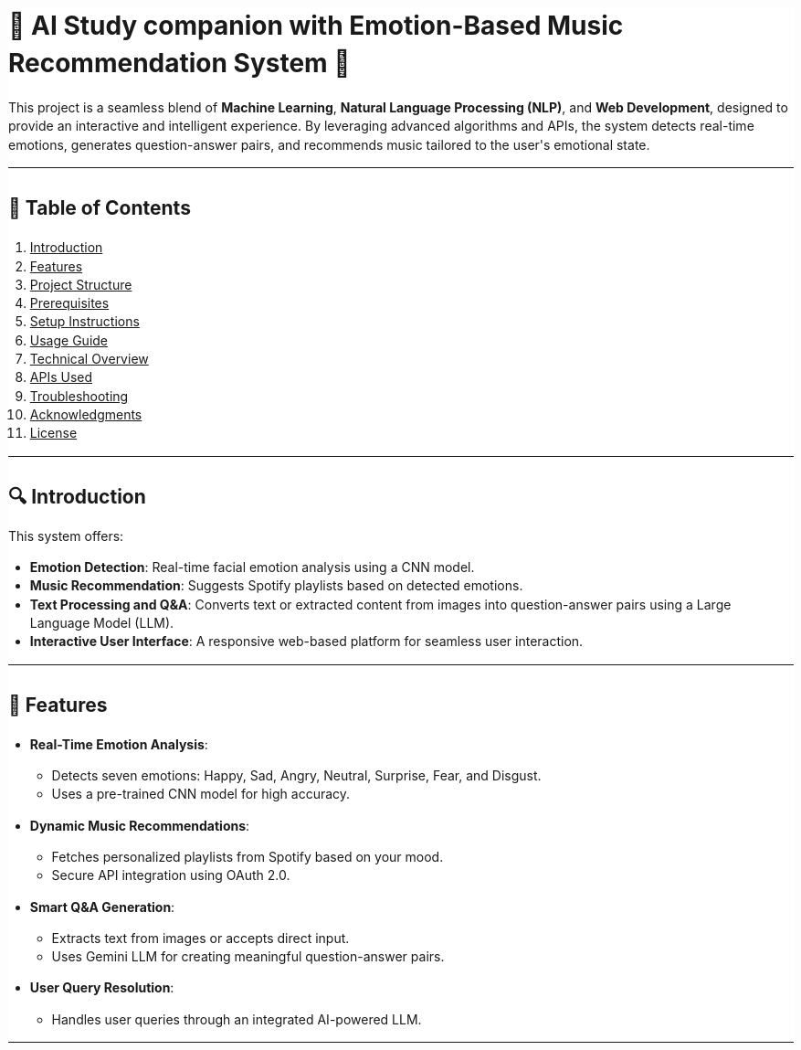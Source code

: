 # 🎵 AI Study companion with Emotion-Based Music Recommendation System 🎵

This project is a seamless blend of **Machine Learning**, **Natural Language Processing (NLP)**, and **Web Development**, designed to provide an interactive and intelligent experience. By leveraging advanced algorithms and APIs, the system detects real-time emotions, generates question-answer pairs, and recommends music tailored to the user's emotional state.

---

## 📖 Table of Contents
1. [Introduction](#introduction)
2. [Features](#features)
3. [Project Structure](#project-structure)
4. [Prerequisites](#prerequisites)
5. [Setup Instructions](#setup-instructions)
6. [Usage Guide](#usage-guide)
7. [Technical Overview](#technical-overview)
8. [APIs Used](#apis-used)
9. [Troubleshooting](#troubleshooting)
10. [Acknowledgments](#acknowledgments)
11. [License](#license)

---

## 🔍 Introduction

This system offers:
- **Emotion Detection**: Real-time facial emotion analysis using a CNN model.
- **Music Recommendation**: Suggests Spotify playlists based on detected emotions.
- **Text Processing and Q&A**: Converts text or extracted content from images into question-answer pairs using a Large Language Model (LLM).
- **Interactive User Interface**: A responsive web-based platform for seamless user interaction.

---

## 🌟 Features
- **Real-Time Emotion Analysis**:
   - Detects seven emotions: Happy, Sad, Angry, Neutral, Surprise, Fear, and Disgust.
   - Uses a pre-trained CNN model for high accuracy.
   
- **Dynamic Music Recommendations**:
   - Fetches personalized playlists from Spotify based on your mood.
   - Secure API integration using OAuth 2.0.

- **Smart Q&A Generation**:
   - Extracts text from images or accepts direct input.
   - Uses Gemini LLM for creating meaningful question-answer pairs.

- **User Query Resolution**:
   - Handles user queries through an integrated AI-powered LLM.

---